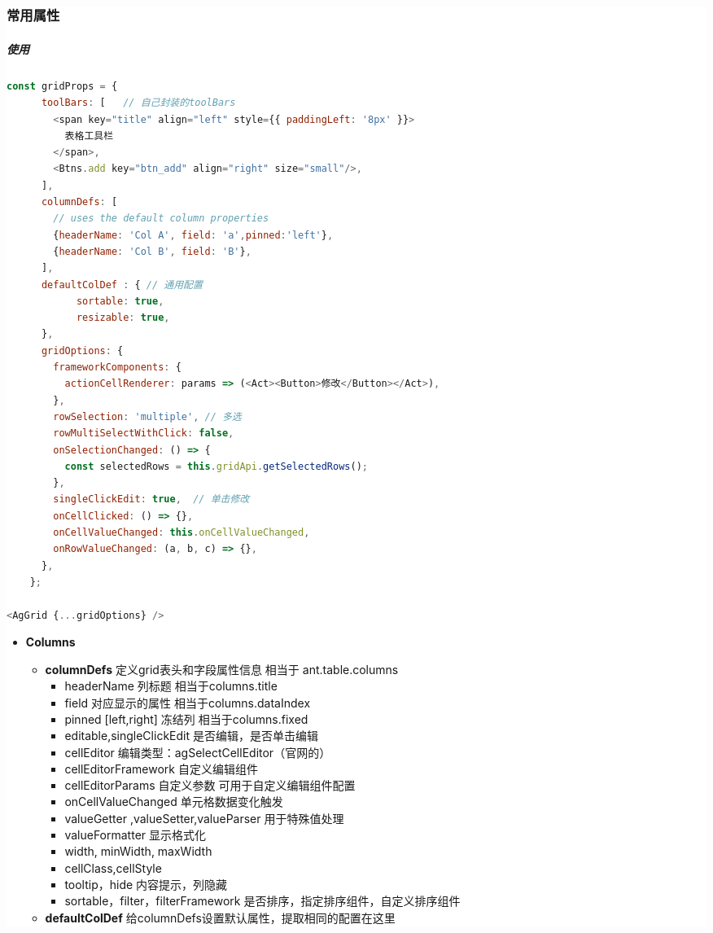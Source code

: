 

### 常用属性

##### 使用

```javascript
const gridProps = {
      toolBars: [	// 自己封装的toolBars
        <span key="title" align="left" style={{ paddingLeft: '8px' }}>
          表格工具栏
        </span>,
        <Btns.add key="btn_add" align="right" size="small"/>,
      ],
      columnDefs: [
        // uses the default column properties
        {headerName: 'Col A', field: 'a',pinned:'left'},
        {headerName: 'Col B', field: 'B'},
      ],
      defaultColDef : { // 通用配置
            sortable: true,
            resizable: true,
      },
      gridOptions: {
        frameworkComponents: {
          actionCellRenderer: params => (<Act><Button>修改</Button></Act>),
        },
        rowSelection: 'multiple', // 多选
        rowMultiSelectWithClick: false,
        onSelectionChanged: () => {
          const selectedRows = this.gridApi.getSelectedRows();
        },
        singleClickEdit: true,	// 单击修改
        onCellClicked: () => {},
        onCellValueChanged: this.onCellValueChanged,
        onRowValueChanged: (a, b, c) => {},
      },
    };

<AgGrid {...gridOptions} />
```



- **Columns**

  - **columnDefs**   	定义grid表头和字段属性信息 	相当于 ant.table.columns
    - headerName	列标题			相当于columns.title
    - field			对应显示的属性	相当于columns.dataIndex
    - pinned	[left,right] 冻结列		相当于columns.fixed
    - editable,singleClickEdit	是否编辑，是否单击编辑
    - cellEditor				编辑类型：agSelectCellEditor（官网的）	
    - cellEditorFramework	自定义编辑组件
    - cellEditorParams		自定义参数 可用于自定义编辑组件配置
    - onCellValueChanged	单元格数据变化触发
    - valueGetter ,valueSetter,valueParser	用于特殊值处理
    - valueFormatter		显示格式化
    - width, minWidth, maxWidth
    - cellClass,cellStyle
    - tooltip，hide	内容提示，列隐藏
    - sortable，filter，filterFramework	是否排序，指定排序组件，自定义排序组件
  - **defaultColDef**	给columnDefs设置默认属性，提取相同的配置在这里
